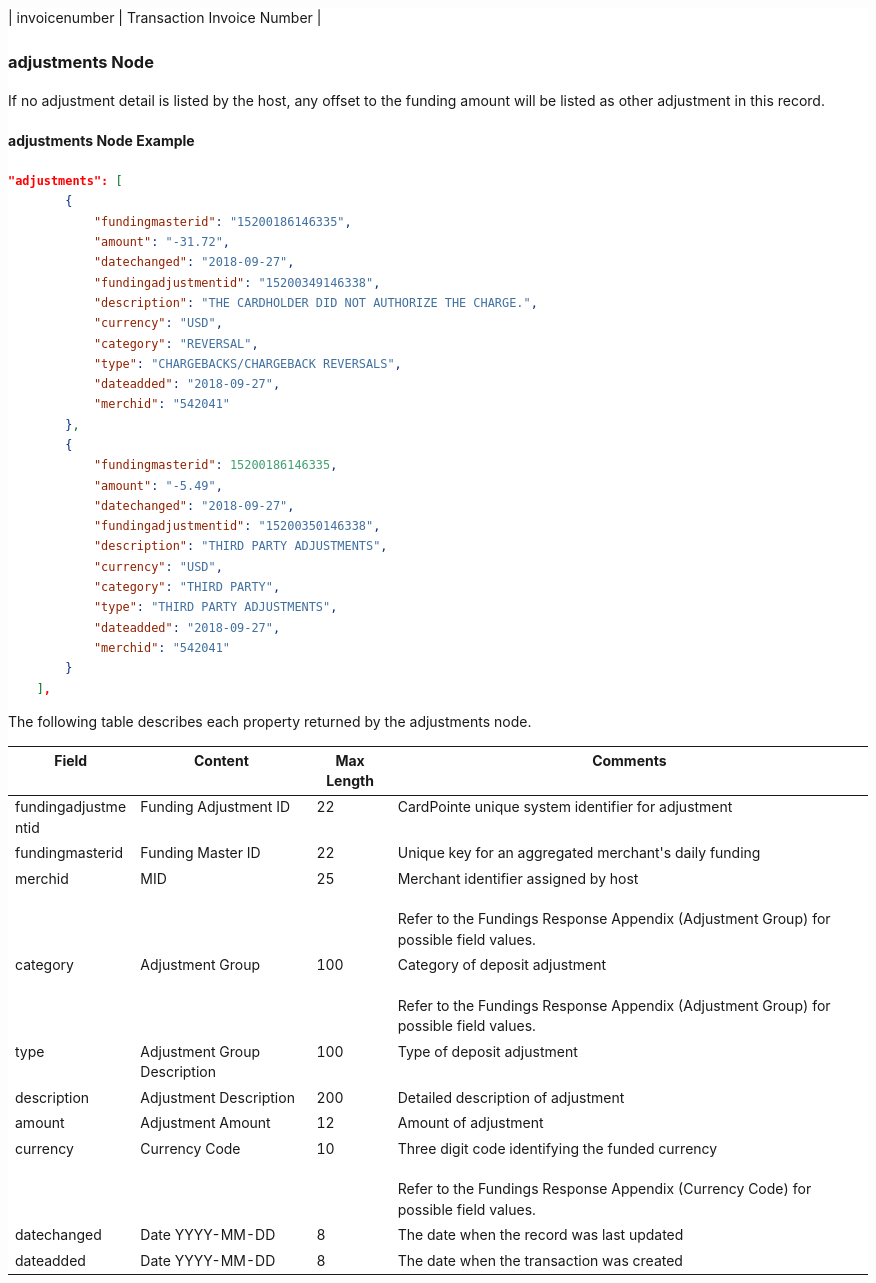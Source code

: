 | invoicenumber          | Transaction Invoice Number                            |

### adjustments Node 

If no adjustment detail is listed by the host, any offset to the funding amount will be listed as other adjustment in this record.

#### adjustments Node Example

```json
"adjustments": [
        {
            "fundingmasterid": "15200186146335",
            "amount": "-31.72",
            "datechanged": "2018-09-27",
            "fundingadjustmentid": "15200349146338",
            "description": "THE CARDHOLDER DID NOT AUTHORIZE THE CHARGE.",
            "currency": "USD",
            "category": "REVERSAL",
            "type": "CHARGEBACKS/CHARGEBACK REVERSALS",
            "dateadded": "2018-09-27",
            "merchid": "542041"
        },
        {
            "fundingmasterid": 15200186146335,
            "amount": "-5.49",
            "datechanged": "2018-09-27",
            "fundingadjustmentid": "15200350146338",
            "description": "THIRD PARTY ADJUSTMENTS",
            "currency": "USD",
            "category": "THIRD PARTY",
            "type": "THIRD PARTY ADJUSTMENTS",
            "dateadded": "2018-09-27",
            "merchid": "542041"
        }
    ],
```

The following table describes each property returned by the adjustments node.

| Field               | Content                      | Max Length | Comments                                                                                                                                       |
|---------------------|------------------------------|------------|------------------------------------------------------------------------------------------------------------------------------------------------|
| fundingadjustmentid | Funding Adjustment ID        | 22         | CardPointe unique system identifier for adjustment                                                                                             |
| fundingmasterid     | Funding Master ID            | 22         | Unique key for an aggregated merchant's daily funding                                                                                          |
| merchid             | MID                          | 25         | Merchant identifier assigned by host <br> <br> Refer to the Fundings Response Appendix (Adjustment Group) for possible field values.           |
| category            | Adjustment Group             | 100        | Category of deposit adjustment <br> <br> Refer to the Fundings Response Appendix (Adjustment Group) for possible field values.                 |
| type                | Adjustment Group Description | 100        | Type of deposit adjustment                                                                                                                     |
| description         | Adjustment Description       | 200        | Detailed description of adjustment                                                                                                             |
| amount              | Adjustment Amount            | 12         | Amount of adjustment                                                                                                                           |
| currency            | Currency Code                | 10         | Three digit code identifying the funded currency <br> <br> Refer to the Fundings Response Appendix (Currency Code) for possible field values.  |
| datechanged         | Date YYYY-MM-DD              | 8          | The date when the record was last updated                                                                                                      |
| dateadded           | Date YYYY-MM-DD              | 8          | The date when the transaction was created                                                                                                      |
